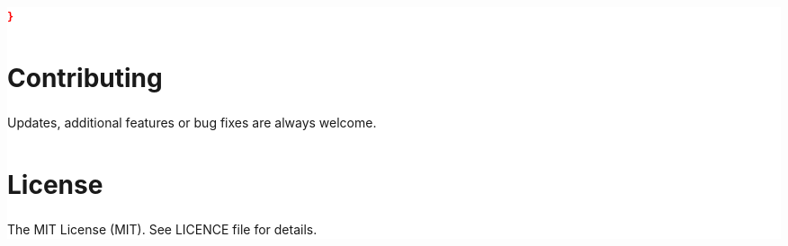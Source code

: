 ```json
}
```

# Contributing
Updates, additional features or bug fixes are always welcome.

# License
The MIT License (MIT). See LICENCE file for details.
